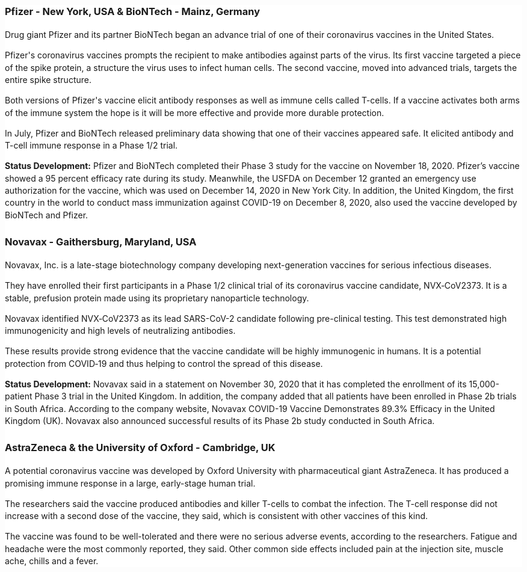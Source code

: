 ### Pfizer - New York, USA & BioNTech - Mainz, Germany

Drug giant Pfizer and its partner BioNTech began an advance trial of one of their coronavirus vaccines in the United States.

Pfizer's coronavirus vaccines prompts the recipient to make antibodies against parts of the virus. Its first vaccine targeted a piece of the spike protein, a structure the virus uses to infect human cells. The second vaccine, moved into advanced trials, targets the entire spike structure.

Both versions of Pfizer's vaccine elicit antibody responses as well as immune cells called T-cells. If a vaccine activates both arms of the immune system the hope is it will be more effective and provide more durable protection.

In July, Pfizer and BioNTech released preliminary data showing that one of their vaccines appeared safe. It elicited antibody and T-cell immune response in a Phase 1/2 trial.

**Status Development:** Pfizer and BioNTech completed their Phase 3 study for the vaccine on November 18, 2020. Pfizer’s vaccine showed a 95 percent efficacy rate during its study. Meanwhile, the USFDA on December 12 granted an emergency use authorization for the vaccine, which was used on December 14, 2020 in New York City. In addition, the United Kingdom, the first country in the world to conduct mass immunization against COVID-19 on December 8, 2020, also used the vaccine developed by BioNTech and Pfizer.

### Novavax - Gaithersburg, Maryland, USA

Novavax, Inc. is a late-stage biotechnology company developing next-generation vaccines for serious infectious diseases.

They have enrolled their first participants in a Phase 1/2 clinical trial of its coronavirus vaccine candidate, NVX‑CoV2373. It is a stable, prefusion protein made using its proprietary nanoparticle technology.

Novavax identified NVX‑CoV2373 as its lead SARS-CoV-2 candidate following pre-clinical testing. This test demonstrated high immunogenicity and high levels of neutralizing antibodies.

These results provide strong evidence that the vaccine candidate will be highly immunogenic in humans. It is a potential protection from COVID‑19 and thus helping to control the spread of this disease.

**Status Development:** Novavax said in a statement on November 30, 2020 that it has completed the enrollment of its 15,000-patient Phase 3 trial in the United Kingdom. In addition, the company added that all patients have been enrolled in Phase 2b trials in South Africa. According to the company website, Novavax COVID-19 Vaccine Demonstrates 89.3% Efficacy in the United Kingdom (UK). Novavax also announced successful results of its Phase 2b study conducted in South Africa.

### AstraZeneca & the University of Oxford - Cambridge, UK

A potential coronavirus vaccine was developed by Oxford University with pharmaceutical giant AstraZeneca. It has produced a promising immune response in a large, early-stage human trial.

The researchers said the vaccine produced antibodies and killer T-cells to combat the infection. The T-cell response did not increase with a second dose of the vaccine, they said, which is consistent with other vaccines of this kind.

The vaccine was found to be well-tolerated and there were no serious adverse events, according to the researchers. Fatigue and headache were the most commonly reported, they said. Other common side effects included pain at the injection site, muscle ache, chills and a fever.
